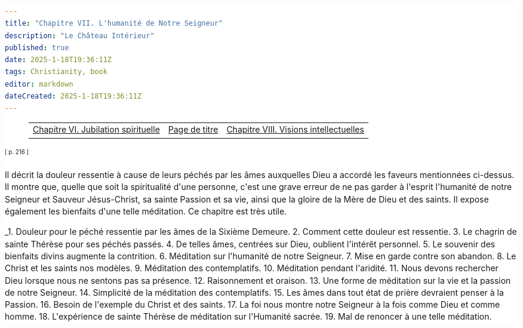 ```yaml
---
title: "Chapitre VII. L'humanité de Notre Seigneur"
description: "Le Château Intérieur"
published: true
date: 2025-1-18T19:36:11Z
tags: Christianity, book
editor: markdown
dateCreated: 2025-1-18T19:36:11Z
---
```


<figure class="table chapter-navigator">
  <table>
    <tbody>
      <tr>
        <td>
        <a href="/fr/book/Christianity/The_Interior_Castle/6_6">
          <span class="mdi mdi-arrow-left-drop-circle"></span><span class="pl-2">Chapitre VI. Jubilation spirituelle</span>
        </a>
        </td>
        <td>
        <a href="/fr/book/Christianity/The_Interior_Castle">
          <span class="mdi mdi-book-open-variant"></span><span class="pl-2">Page de titre</span>
        </a>
        </td>
        <td>
        <a href="/fr/book/Christianity/The_Interior_Castle/6_8">
          <span class="pr-2">Chapitre VIII. Visions intellectuelles</span><span class="mdi mdi-arrow-right-drop-circle"></span>
        </a>
        </td>
      </tr>
    </tbody>
  </table>
</figure>

<span id="p216"><sup><small>[ p. 216 ]</small></sup></span>

Il décrit la douleur ressentie à cause de leurs péchés par les âmes auxquelles Dieu a accordé les faveurs mentionnées ci-dessus. Il montre que, quelle que soit la spiritualité d'une personne, c'est une grave erreur de ne pas garder à l'esprit l'humanité de notre Seigneur et Sauveur Jésus-Christ, sa sainte Passion et sa vie, ainsi que la gloire de la Mère de Dieu et des saints. Il expose également les bienfaits d'une telle méditation. Ce chapitre est très utile.

_1\. Douleur pour le péché ressentie par les âmes de la Sixième Demeure. 2. Comment cette douleur est ressentie. 3. Le chagrin de sainte Thérèse pour ses péchés passés. 4. De telles âmes, centrées sur Dieu, oublient l'intérêt personnel. 5. Le souvenir des bienfaits divins augmente la contrition. 6. Méditation sur l'humanité de notre Seigneur. 7. Mise en garde contre son abandon. 8. Le Christ et les saints nos modèles. 9. Méditation des contemplatifs. 10. Méditation pendant l'aridité. 11. Nous devons rechercher Dieu lorsque nous ne sentons pas sa présence. 12. Raisonnement et oraison. 13. Une forme de méditation sur la vie et la passion de notre Seigneur. 14. Simplicité de la méditation des contemplatifs. 15. Les âmes dans tout état de prière devraient penser à la Passion. 16. Besoin de l'exemple du Christ et des saints. 17. La foi nous montre notre Seigneur à la fois comme Dieu et comme homme. 18. L'expérience de sainte Thérèse de méditation sur l'Humanité sacrée. 19. Mal de renoncer à une telle méditation.


[^328]: 217:1 _Vie_, ch. vi. 7.
[^329]: 217:2 _Excl_. vi. 4, 5. _Supra_, M. v. ch. ii, 5. _Poèmes_ 2, 3, 4. _Œuvres mineures_.
[^330]: 218:3 _Vie_, ch. xxi, 9. Toutes les éditions mentionnent « Pierre ». Sainte Thérèse n'a écrit que « Po », mais le passage parallèle prouve qu'elle voulait parler de Pablo, et non de Pedro. Voir aussi M. i. ch. i. 5.
[^331]: 219:4 _Vie_, ch. xxii. 9-11.
[^332]: 219:5 _Ibid_. ch. xxii. i; xxiii. 18; xxiv. 2.
[^333]: 220:6 « L'oubli et le rejet délibérés de toute connaissance et de toute forme ne doivent jamais s'étendre au Christ et à sa sainte Humanité. Parfois, en effet, au plus fort de la contemplation et de la pure intuition de la Divinité, l'âme oublie la sainte Humanité, car Dieu élève l'esprit à cette connaissance, pour ainsi dire, confuse et des plus surnaturelles ; mais malgré tout cela, l'oublier avec soin n'est nullement juste, car la contemplation de la sainte Humanité et la méditation aimante sur elle nous aideront à atteindre tout bien, et c'est par elle que nous atteindrons le plus facilement l'état d'union le plus élevé. Il est évident d'emblée que, si toutes les choses visibles et corporelles doivent être oubliées, car elles sont un obstacle sur notre chemin, Celui qui s'est fait homme pour notre salut, ne doit pas être compté parmi elles, car il est la vérité, la porte, le chemin et notre guide vers tout bien. » (Saint Jean de la Croix _Montée du Mont Carmel_, livre iii. ch. i. 12-14.
[^334]: 220:7 Saint Jean viii. 12; xiv. 6, 9.
[^335]: 221:8 _Vie_, ch. xv. 20. Saint Jean de la Croix traite le sujet avec le plus grand soin. Il montre comment et quand la méditation devient impossible : _Montée du Mont Carmel_, lb. ii. ch. xii. (_circa finem_) ch. xiii. (_per totum_). _Flamme vive d'amour_, strophe iii. 35. _Nuit obscure_, lb. i. ch. x. 8, et lb. ii. ch. viii. Qu'il faille se la procurer chaque fois que possible : _Ibid_. lb. i. ch. x. (_in fine_) ; qu'il faille la reprendre ; _Montée du Mont Carmel_ ; lb. ii, ch. xv.
[^337]: 222:10 Sens continuel de la présence de Dieu : _Vie_, ch. xxvii. 6. _Rel_. xi. 3 : 'La vision intellectuelle des Trois Personnes et de la Sainte Humanité semble toujours présente.' _Castle_, M. vii. ch. iv. 15.
[^339]: 223:12 'J'ai interrogé la terre, et elle m'a répondu : « Je ne le suis pas » ; et tout ce qu'elle contient a avoué la même chose. J'ai interrogé la mer, les profondeurs, les êtres vivants et rampants, et ils ont répondu : « Nous ne sommes pas ton Dieu, cherche au-dessus de nous. » J'ai interrogé les cieux, j'ai interrogé l'air en mouvement ; et l'air tout entier avec ses habitants a répondu : « Anaximène s'est trompé, je ne suis pas Dieu. » J'ai interrogé les cieux, le soleil, la lune, les étoiles. « Et », disent-ils, « nous ne sommes pas le Dieu que tu cherches. » Et j'ai répondu à toutes les choses qui entourent la porte de ma chair : « Vous m'avez dit de mon Dieu, que vous ne l'êtes pas ; dites-moi quelque chose de lui. » Et ils ont crié d'une voix forte : « Il nous a créés. » Par ma pensée d'eux, je les ai interrogés, et leur beauté a donné sa réponse.' (_Confessions de saint Augustin_, livre x, ch. 6.)
[^340]: 224:13 _Vie_, ch. xiii. 17-23.
[^341]: 226:14 _Voie de la Perfection_. ch. xxv. 7.
[^343]: 227:16 _Vie_, ch. xxii. 11. Bien que la sainte se défende contre l'accusation de contradiction, il ne fait aucun doute, d'après cet aveu, qu'elle aussi s'est trompée à un moment donné sur ce point.
